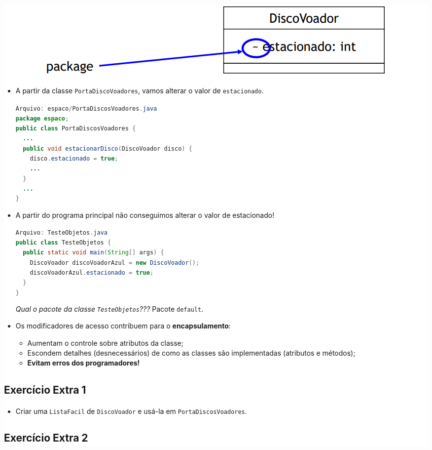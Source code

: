 <p align="center">
  <img src="img/img9.png">
</p>

- A partir da classe `PortaDiscoVoadores`, vamos alterar o valor
  de `estacionado`.

  ```java
  Arquivo: espaco/PortaDiscosVoadores.java
  package espaco;
  public class PortaDiscosVoadores {
    ...
    public void estacionarDisco(DiscoVoador disco) {
      disco.estacionado = true;
      ...
    }
    ...
  }
  ```

- A partir do programa principal não conseguimos alterar o valor
  de estacionado!

  ```java
  Arquivo: TesteObjetos.java
  public class TesteObjetos {
    public static void main(String[] args) {
      DiscoVoador discoVoadorAzul = new DiscoVoador();
      discoVoadorAzul.estacionado = true;
    }
  }
  ```

  *Qual o pacote da classe `TesteObjetos`???* Pacote `default`.

- Os modificadores de acesso contribuem para o **encapsulamento**:
  - Aumentam o controle sobre atributos da classe;
  - Escondem detalhes (desnecessários) de como as classes são
    implementadas (atributos e métodos);
  - **Evitam erros dos programadores!**

## Exercício Extra 1

- Criar uma `ListaFacil` de `DiscoVoador` e usá-la em `PortaDiscosVoadores`.

## Exercício Extra 2
